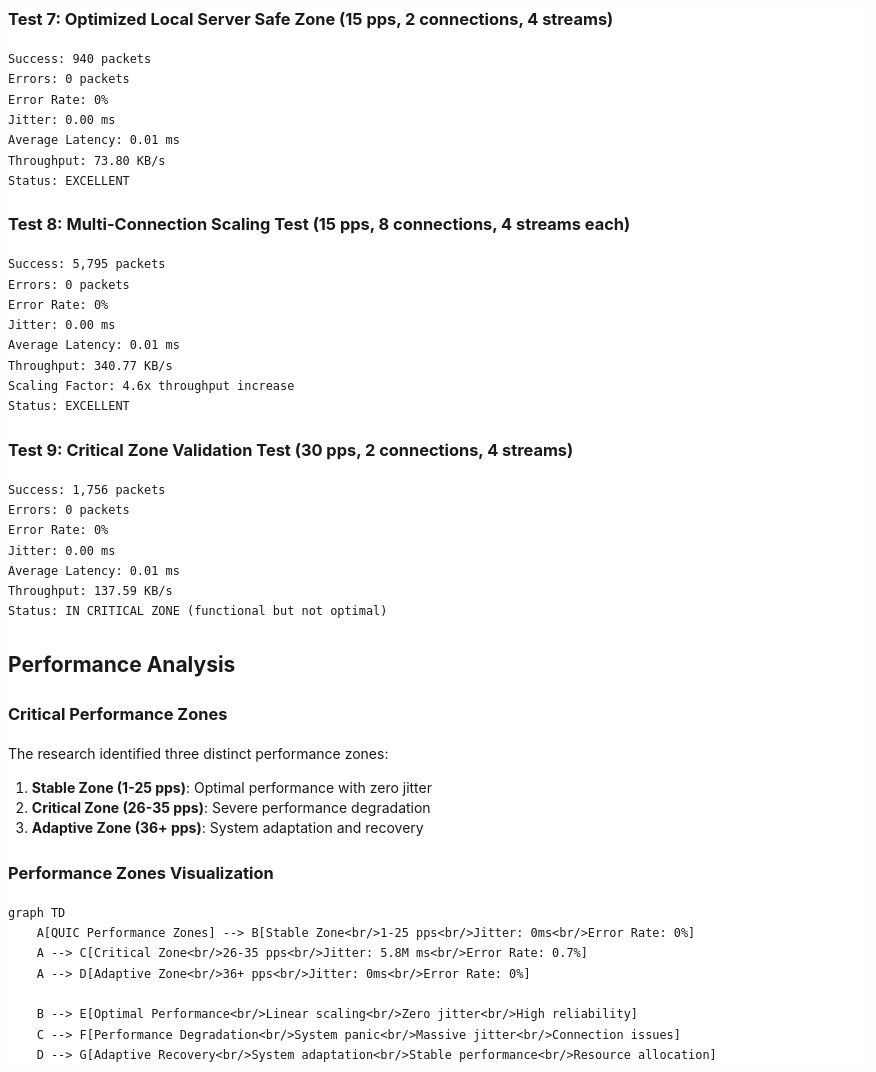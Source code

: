 ### Test 7: Optimized Local Server Safe Zone (15 pps, 2 connections, 4 streams)
```
Success: 940 packets
Errors: 0 packets
Error Rate: 0%
Jitter: 0.00 ms
Average Latency: 0.01 ms
Throughput: 73.80 KB/s
Status: EXCELLENT
```

### Test 8: Multi-Connection Scaling Test (15 pps, 8 connections, 4 streams each)
```
Success: 5,795 packets
Errors: 0 packets
Error Rate: 0%
Jitter: 0.00 ms
Average Latency: 0.01 ms
Throughput: 340.77 KB/s
Scaling Factor: 4.6x throughput increase
Status: EXCELLENT
```

### Test 9: Critical Zone Validation Test (30 pps, 2 connections, 4 streams)
```
Success: 1,756 packets
Errors: 0 packets
Error Rate: 0%
Jitter: 0.00 ms
Average Latency: 0.01 ms
Throughput: 137.59 KB/s
Status: IN CRITICAL ZONE (functional but not optimal)
```

## Performance Analysis

### Critical Performance Zones

The research identified three distinct performance zones:

1. **Stable Zone (1-25 pps)**: Optimal performance with zero jitter
2. **Critical Zone (26-35 pps)**: Severe performance degradation
3. **Adaptive Zone (36+ pps)**: System adaptation and recovery

### Performance Zones Visualization

```mermaid
graph TD
    A[QUIC Performance Zones] --> B[Stable Zone<br/>1-25 pps<br/>Jitter: 0ms<br/>Error Rate: 0%]
    A --> C[Critical Zone<br/>26-35 pps<br/>Jitter: 5.8M ms<br/>Error Rate: 0.7%]
    A --> D[Adaptive Zone<br/>36+ pps<br/>Jitter: 0ms<br/>Error Rate: 0%]
    
    B --> E[Optimal Performance<br/>Linear scaling<br/>Zero jitter<br/>High reliability]
    C --> F[Performance Degradation<br/>System panic<br/>Massive jitter<br/>Connection issues]
    D --> G[Adaptive Recovery<br/>System adaptation<br/>Stable performance<br/>Resource allocation]
```
